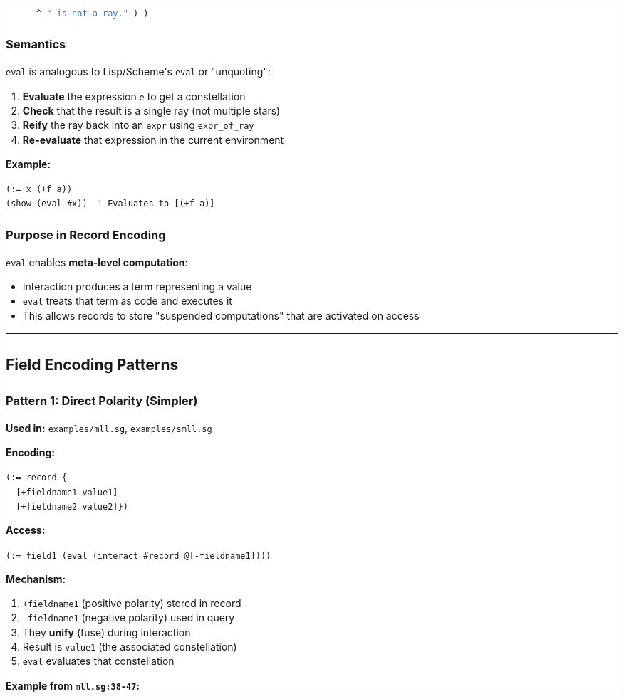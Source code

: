 ```ocaml
      ^ " is not a ray." ) )
```

### Semantics

`eval` is analogous to Lisp/Scheme's `eval` or "unquoting":

1. **Evaluate** the expression `e` to get a constellation
2. **Check** that the result is a single ray (not multiple stars)
3. **Reify** the ray back into an `expr` using `expr_of_ray`
4. **Re-evaluate** that expression in the current environment

**Example:**

```stellogen
(:= x (+f a))
(show (eval #x))  ' Evaluates to [(+f a)]
```

### Purpose in Record Encoding

`eval` enables **meta-level computation**:
- Interaction produces a term representing a value
- `eval` treats that term as code and executes it
- This allows records to store "suspended computations" that are activated on access

---

## Field Encoding Patterns

### Pattern 1: Direct Polarity (Simpler)

**Used in:** `examples/mll.sg`, `examples/smll.sg`

**Encoding:**

```stellogen
(:= record {
  [+fieldname1 value1]
  [+fieldname2 value2]})
```

**Access:**

```stellogen
(:= field1 (eval (interact #record @[-fieldname1])))
```

**Mechanism:**
1. `+fieldname1` (positive polarity) stored in record
2. `-fieldname1` (negative polarity) used in query
3. They **unify** (fuse) during interaction
4. Result is `value1` (the associated constellation)
5. `eval` evaluates that constellation

**Example from `mll.sg:38-47`:**
